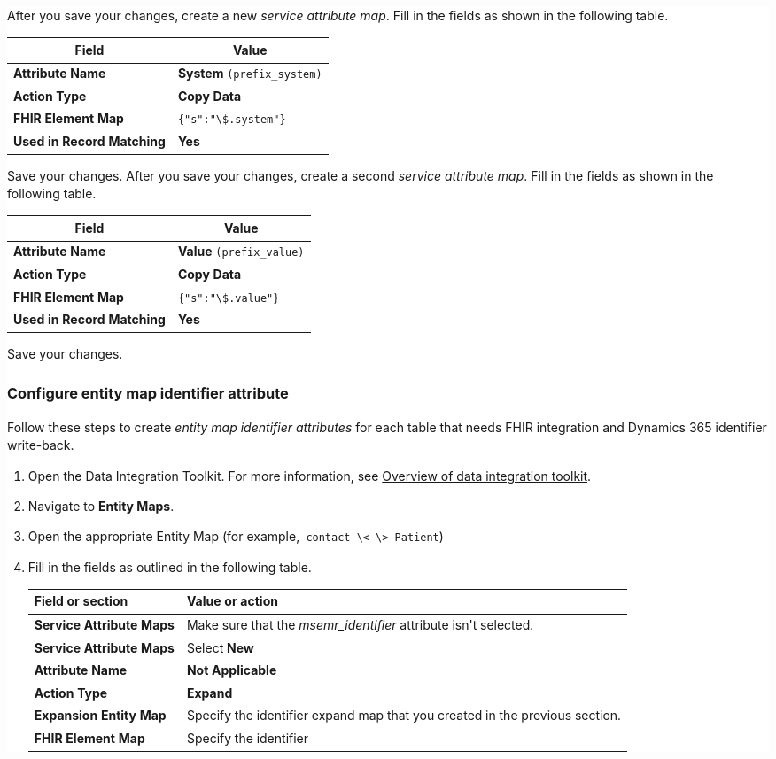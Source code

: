 After you save your changes, create a new *service attribute map*. Fill in the fields as shown in the following table.

|Field|Value|
|-|-|
|**Attribute Name**|**System** `(prefix_system)`|
|**Action Type** | **Copy Data**|
| **FHIR Element Map** | `{"s":"\$.system"}`|
| **Used in Record Matching** | **Yes**|

Save your changes. After you save your changes, create a second *service attribute map*. Fill in the fields as shown in the following table.

|Field|Value|
|-|-|
|**Attribute Name**|**Value** `(prefix_value)`|
|**Action Type** | **Copy Data**|
| **FHIR Element Map** | `{"s":"\$.value"}`|
| **Used in Record Matching** | **Yes**|

Save your changes.

### Configure entity map identifier attribute

Follow these steps to create *entity map identifier attributes* for each table that needs FHIR integration and Dynamics 365 identifier write-back.

1. Open the Data Integration Toolkit. For more information, see [Overview of data integration toolkit](/dynamics365/industry/healthcare/data-integration-toolkit-overview).
1. Navigate to **Entity Maps**.
1. Open the appropriate Entity Map (for example,` contact \<-\> Patient`)
1. Fill in the fields as outlined in the following table.

    |Field or section|Value or action|
    |-|-|
    |**Service Attribute Maps** |Make sure that the *msemr_identifier* attribute isn't selected.|
    |**Service Attribute Maps** |Select **New**|
    |**Attribute Name** |**Not Applicable**|
    |**Action Type** | **Expand**|
    |**Expansion Entity Map**| Specify the identifier expand map that you created in the previous section.|
    |**FHIR Element Map** |Specify the identifier|
